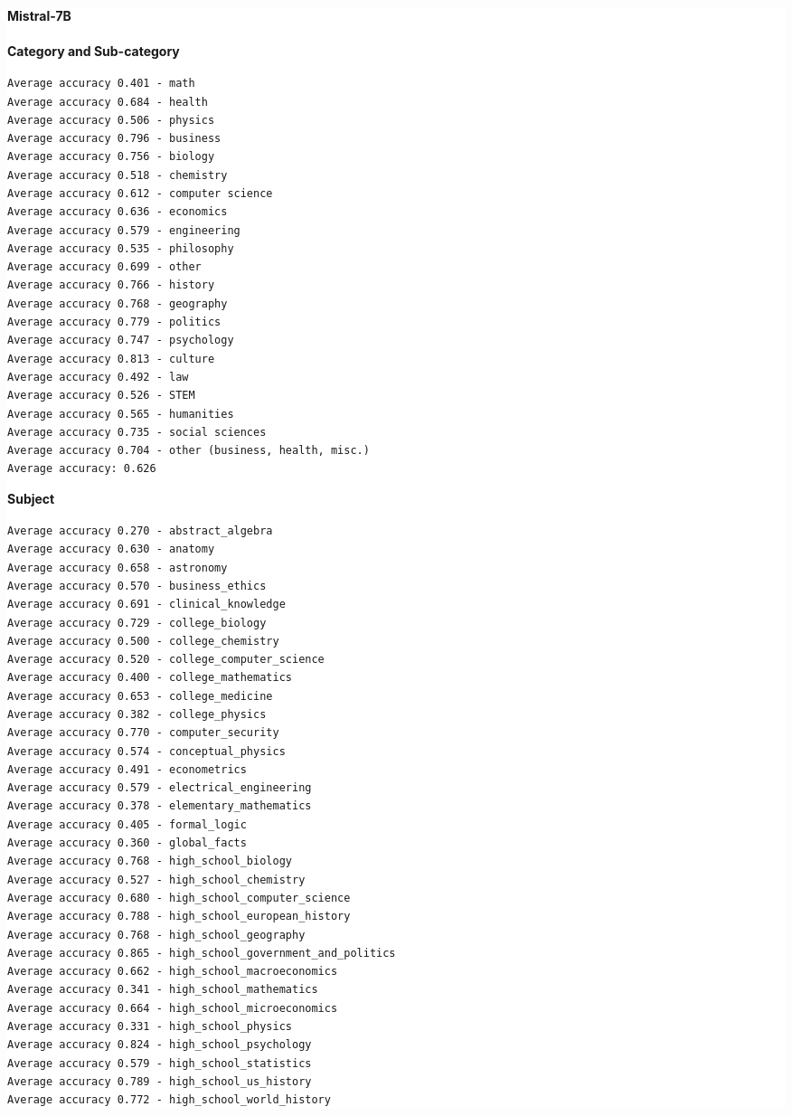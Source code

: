 

#### Mistral-7B

**Category and Sub-category**

```
Average accuracy 0.401 - math
Average accuracy 0.684 - health
Average accuracy 0.506 - physics
Average accuracy 0.796 - business
Average accuracy 0.756 - biology
Average accuracy 0.518 - chemistry
Average accuracy 0.612 - computer science
Average accuracy 0.636 - economics
Average accuracy 0.579 - engineering
Average accuracy 0.535 - philosophy
Average accuracy 0.699 - other
Average accuracy 0.766 - history
Average accuracy 0.768 - geography
Average accuracy 0.779 - politics
Average accuracy 0.747 - psychology
Average accuracy 0.813 - culture
Average accuracy 0.492 - law
Average accuracy 0.526 - STEM
Average accuracy 0.565 - humanities
Average accuracy 0.735 - social sciences
Average accuracy 0.704 - other (business, health, misc.)
Average accuracy: 0.626
```

**Subject**

```
Average accuracy 0.270 - abstract_algebra
Average accuracy 0.630 - anatomy
Average accuracy 0.658 - astronomy
Average accuracy 0.570 - business_ethics
Average accuracy 0.691 - clinical_knowledge
Average accuracy 0.729 - college_biology
Average accuracy 0.500 - college_chemistry
Average accuracy 0.520 - college_computer_science
Average accuracy 0.400 - college_mathematics
Average accuracy 0.653 - college_medicine
Average accuracy 0.382 - college_physics
Average accuracy 0.770 - computer_security
Average accuracy 0.574 - conceptual_physics
Average accuracy 0.491 - econometrics
Average accuracy 0.579 - electrical_engineering
Average accuracy 0.378 - elementary_mathematics
Average accuracy 0.405 - formal_logic
Average accuracy 0.360 - global_facts
Average accuracy 0.768 - high_school_biology
Average accuracy 0.527 - high_school_chemistry
Average accuracy 0.680 - high_school_computer_science
Average accuracy 0.788 - high_school_european_history
Average accuracy 0.768 - high_school_geography
Average accuracy 0.865 - high_school_government_and_politics
Average accuracy 0.662 - high_school_macroeconomics
Average accuracy 0.341 - high_school_mathematics
Average accuracy 0.664 - high_school_microeconomics
Average accuracy 0.331 - high_school_physics
Average accuracy 0.824 - high_school_psychology
Average accuracy 0.579 - high_school_statistics
Average accuracy 0.789 - high_school_us_history
Average accuracy 0.772 - high_school_world_history
```